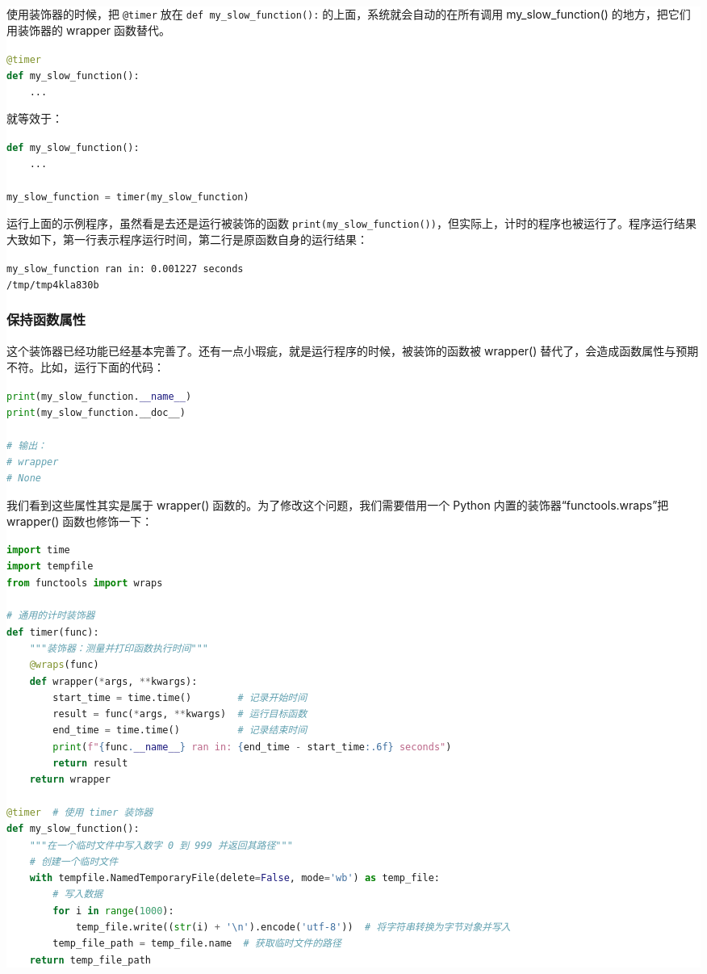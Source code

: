 使用装饰器的时候，把 `@timer` 放在 `def my_slow_function():` 的上面，系统就会自动的在所有调用 my_slow_function() 的地方，把它们用装饰器的 wrapper 函数替代。 

```python
@timer
def my_slow_function():
    ...
```

就等效于：

```python
def my_slow_function():
    ...

my_slow_function = timer(my_slow_function)
```

运行上面的示例程序，虽然看是去还是运行被装饰的函数 `print(my_slow_function())`，但实际上，计时的程序也被运行了。程序运行结果大致如下，第一行表示程序运行时间，第二行是原函数自身的运行结果：

```
my_slow_function ran in: 0.001227 seconds
/tmp/tmp4kla830b
```

### 保持函数属性

这个装饰器已经功能已经基本完善了。还有一点小瑕疵，就是运行程序的时候，被装饰的函数被 wrapper() 替代了，会造成函数属性与预期不符。比如，运行下面的代码：

```python
print(my_slow_function.__name__)
print(my_slow_function.__doc__)

# 输出：
# wrapper
# None
```

我们看到这些属性其实是属于 wrapper() 函数的。为了修改这个问题，我们需要借用一个 Python 内置的装饰器“functools.wraps”把 wrapper() 函数也修饰一下：


```python
import time
import tempfile
from functools import wraps

# 通用的计时装饰器
def timer(func):
    """装饰器：测量并打印函数执行时间"""
    @wraps(func)
    def wrapper(*args, **kwargs):
        start_time = time.time()        # 记录开始时间
        result = func(*args, **kwargs)  # 运行目标函数
        end_time = time.time()          # 记录结束时间
        print(f"{func.__name__} ran in: {end_time - start_time:.6f} seconds")
        return result
    return wrapper

@timer  # 使用 timer 装饰器
def my_slow_function():
    """在一个临时文件中写入数字 0 到 999 并返回其路径"""
    # 创建一个临时文件
    with tempfile.NamedTemporaryFile(delete=False, mode='wb') as temp_file:
        # 写入数据
        for i in range(1000):
            temp_file.write((str(i) + '\n').encode('utf-8'))  # 将字符串转换为字节对象并写入
        temp_file_path = temp_file.name  # 获取临时文件的路径
    return temp_file_path

```